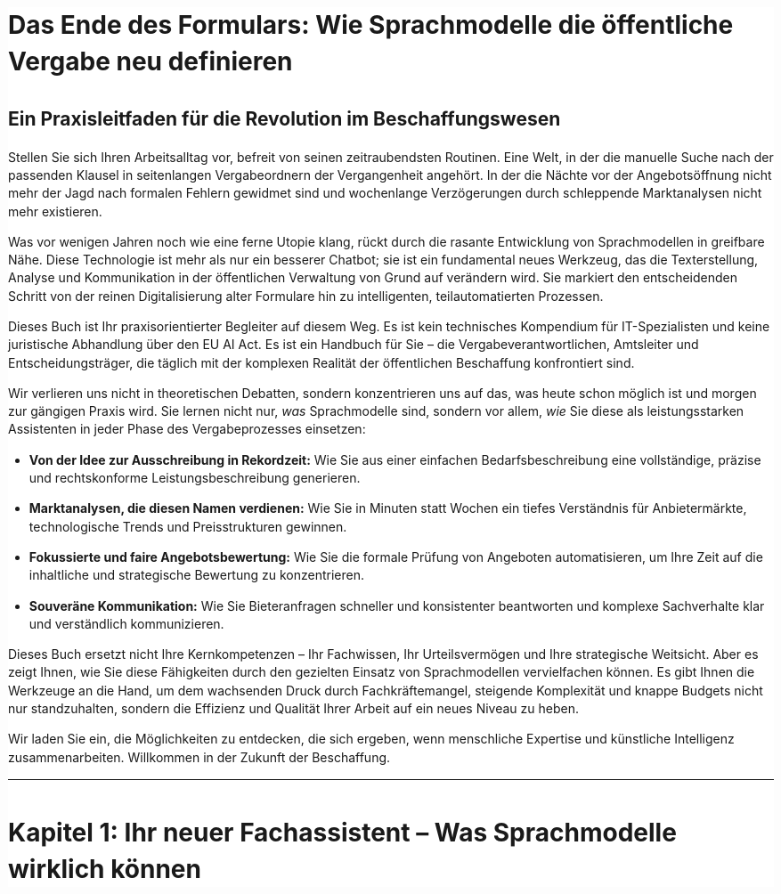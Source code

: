 

# **Das Ende des Formulars: Wie Sprachmodelle die öffentliche Vergabe neu definieren**

## **Ein Praxisleitfaden für die Revolution im Beschaffungswesen**

Stellen Sie sich Ihren Arbeitsalltag vor, befreit von seinen zeitraubendsten Routinen. Eine Welt, in der die manuelle Suche nach der passenden Klausel in seitenlangen Vergabeordnern der Vergangenheit angehört. In der die Nächte vor der Angebotsöffnung nicht mehr der Jagd nach formalen Fehlern gewidmet sind und wochenlange Verzögerungen durch schleppende Marktanalysen nicht mehr existieren.

Was vor wenigen Jahren noch wie eine ferne Utopie klang, rückt durch die rasante Entwicklung von Sprachmodellen in greifbare Nähe. Diese Technologie ist mehr als nur ein besserer Chatbot; sie ist ein fundamental neues Werkzeug, das die Texterstellung, Analyse und Kommunikation in der öffentlichen Verwaltung von Grund auf verändern wird. Sie markiert den entscheidenden Schritt von der reinen Digitalisierung alter Formulare hin zu intelligenten, teilautomatierten Prozessen.

Dieses Buch ist Ihr praxisorientierter Begleiter auf diesem Weg. Es ist kein technisches Kompendium für IT-Spezialisten und keine juristische Abhandlung über den EU AI Act. Es ist ein Handbuch für Sie – die Vergabeverantwortlichen, Amtsleiter und Entscheidungsträger, die täglich mit der komplexen Realität der öffentlichen Beschaffung konfrontiert sind.

Wir verlieren uns nicht in theoretischen Debatten, sondern konzentrieren uns auf das, was heute schon möglich ist und morgen zur gängigen Praxis wird. Sie lernen nicht nur, *was* Sprachmodelle sind, sondern vor allem, *wie* Sie diese als leistungsstarken Assistenten in jeder Phase des Vergabeprozesses einsetzen:

*   **Von der Idee zur Ausschreibung in Rekordzeit:** Wie Sie aus einer einfachen Bedarfsbeschreibung eine vollständige, präzise und rechtskonforme Leistungsbeschreibung generieren.
*   **Marktanalysen, die diesen Namen verdienen:** Wie Sie in Minuten statt Wochen ein tiefes Verständnis für Anbietermärkte, technologische Trends und Preisstrukturen gewinnen.

*   **Fokussierte und faire Angebotsbewertung:** Wie Sie die formale Prüfung von Angeboten automatisieren, um Ihre Zeit auf die inhaltliche und strategische Bewertung zu konzentrieren.
*   **Souveräne Kommunikation:** Wie Sie Bieteranfragen schneller und konsistenter beantworten und komplexe Sachverhalte klar und verständlich kommunizieren.

Dieses Buch ersetzt nicht Ihre Kernkompetenzen – Ihr Fachwissen, Ihr Urteilsvermögen und Ihre strategische Weitsicht. Aber es zeigt Ihnen, wie Sie diese Fähigkeiten durch den gezielten Einsatz von Sprachmodellen vervielfachen können. Es gibt Ihnen die Werkzeuge an die Hand, um dem wachsenden Druck durch Fachkräftemangel, steigende Komplexität und knappe Budgets nicht nur standzuhalten, sondern die Effizienz und Qualität Ihrer Arbeit auf ein neues Niveau zu heben.

Wir laden Sie ein, die Möglichkeiten zu entdecken, die sich ergeben, wenn menschliche Expertise und künstliche Intelligenz zusammenarbeiten. Willkommen in der Zukunft der Beschaffung.

---



# **Kapitel 1: Ihr neuer Fachassistent – Was Sprachmodelle wirklich können**
